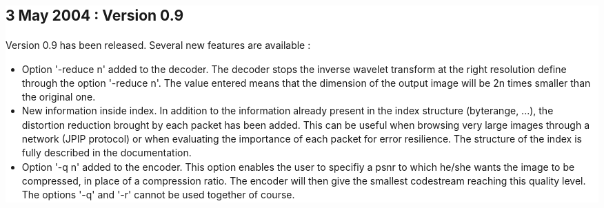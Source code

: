 ## 3 May 2004 : Version 0.9 ##

Version 0.9 has been released. Several new features are available :

  * Option '-reduce n' added to the decoder. The decoder stops the inverse wavelet transform at the right resolution define through the option '-reduce n'. The value entered means that the dimension of the output image will be 2n times smaller than the original one.
  * New information inside index. In addition to the information already present in the index structure (byterange, ...), the distortion reduction brought by each packet has been added. This can be useful when browsing very large images through a network (JPIP protocol) or when evaluating the importance of each packet for error resilience. The structure of the index is fully described in the documentation.
  * Option '-q n' added to the encoder. This option enables the user to specifiy a psnr to which he/she wants the image to be compressed, in place of a compression ratio. The encoder will then give the smallest codestream reaching this quality level. The options '-q' and '-r' cannot be used together of course.